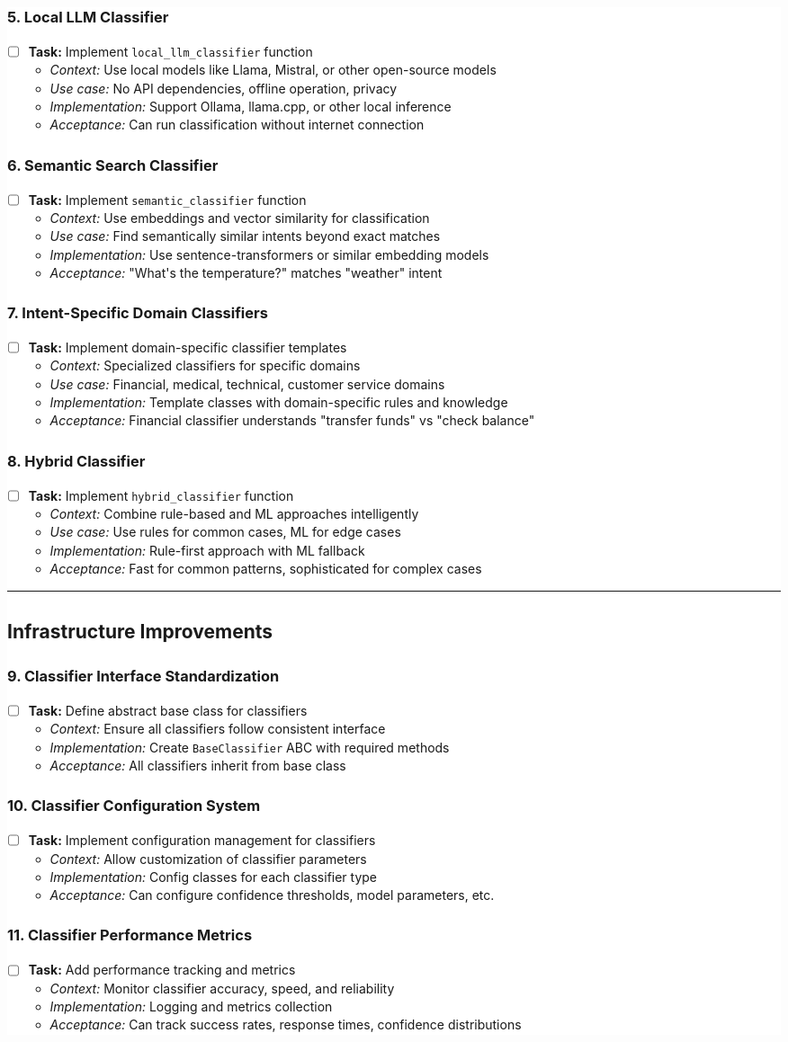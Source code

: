 ### 5. Local LLM Classifier
- [ ] **Task:** Implement `local_llm_classifier` function
  - *Context:* Use local models like Llama, Mistral, or other open-source models
  - *Use case:* No API dependencies, offline operation, privacy
  - *Implementation:* Support Ollama, llama.cpp, or other local inference
  - *Acceptance:* Can run classification without internet connection

### 6. Semantic Search Classifier
- [ ] **Task:** Implement `semantic_classifier` function
  - *Context:* Use embeddings and vector similarity for classification
  - *Use case:* Find semantically similar intents beyond exact matches
  - *Implementation:* Use sentence-transformers or similar embedding models
  - *Acceptance:* "What's the temperature?" matches "weather" intent

### 7. Intent-Specific Domain Classifiers
- [ ] **Task:** Implement domain-specific classifier templates
  - *Context:* Specialized classifiers for specific domains
  - *Use case:* Financial, medical, technical, customer service domains
  - *Implementation:* Template classes with domain-specific rules and knowledge
  - *Acceptance:* Financial classifier understands "transfer funds" vs "check balance"

### 8. Hybrid Classifier
- [ ] **Task:** Implement `hybrid_classifier` function
  - *Context:* Combine rule-based and ML approaches intelligently
  - *Use case:* Use rules for common cases, ML for edge cases
  - *Implementation:* Rule-first approach with ML fallback
  - *Acceptance:* Fast for common patterns, sophisticated for complex cases

---

## Infrastructure Improvements

### 9. Classifier Interface Standardization
- [ ] **Task:** Define abstract base class for classifiers
  - *Context:* Ensure all classifiers follow consistent interface
  - *Implementation:* Create `BaseClassifier` ABC with required methods
  - *Acceptance:* All classifiers inherit from base class

### 10. Classifier Configuration System
- [ ] **Task:** Implement configuration management for classifiers
  - *Context:* Allow customization of classifier parameters
  - *Implementation:* Config classes for each classifier type
  - *Acceptance:* Can configure confidence thresholds, model parameters, etc.

### 11. Classifier Performance Metrics
- [ ] **Task:** Add performance tracking and metrics
  - *Context:* Monitor classifier accuracy, speed, and reliability
  - *Implementation:* Logging and metrics collection
  - *Acceptance:* Can track success rates, response times, confidence distributions
